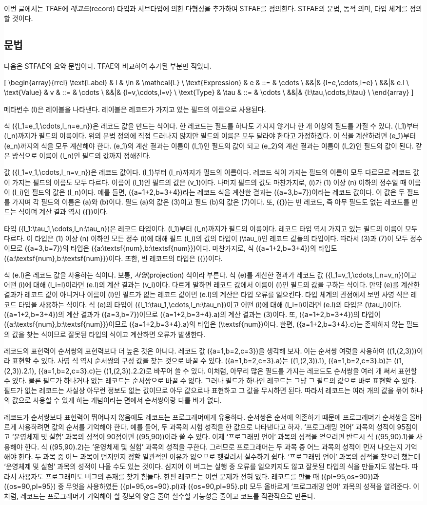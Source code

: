 이번 글에서는 TFAE에 *레코드*(record) 타입과 서브타입에 의한 다형성을 추가하여 STFAE를 정의한다. STFAE의 문법, 동적 의미, 타입 체계를 정의할 것이다.

## 문법

다음은 STFAE의 요약 문법이다. TFAE와 비교하여 추가된 부분만 적었다.

\[
\begin{array}{rrcl}
\text{Label} & l & \in & \mathcal{L} \\
\text{Expression} & e & ::= & \cdots \\
&&|& \{l=e,\cdots,l=e\} \\
&&|& e.l \\
\text{Value} & v & ::= & \cdots \\
&&|& \{l=v,\cdots,l=v\} \\
\text{Type} & \tau & ::= & \cdots \\
&&|& \{l:\tau,\cdots,l:\tau\} \\
\end{array}
\]

메타변수 \(l\)은 레이블을 나타낸다. 레이블은 레코드가 가지고 있는 필드의 이름으로 사용된다.

식 \(\{l_1=e_1,\cdots,l_n=e_n\}\)은 레코드 값을 만드는 식이다. 한 레코드는 필드를 하나도 가지지 않거나 한 개 이상의 필드를 가질 수 있다. \(l_1\)부터 \(l_n\)까지가 필드의 이름이다. 위의 문법 정의에 직접 드러나지 않지만 필드의 이름은 모두 달라야 한다고 가정하겠다. 이 식을 계산하려면 \(e_1\)부터 \(e_n\)까지의 식을 모두 계산해야 한다. \(e_1\)의 계산 결과는 이름이 \(l_1\)인 필드의 값이 되고 \(e_2\)의 계산 결과는 이름이 \(l_2\)인 필드의 값이 된다. 같은 방식으로 이름이 \(l_n\)인 필드의 값까지 정해진다.

값 \(\{l_1=v_1,\cdots,l_n=v_n\}\)은 레코드 값이다. \(l_1\)부터 \(l_n\)까지가 필드의 이름이다. 레코드 식이 가지는 필드의 이름이 모두 다르므로 레코드 값이 가지는 필드의 이름도 모두 다르다. 이름이 \(l_1\)인 필드의 값은 \(v_1\)이다. 나머지 필드의 값도 마찬가지로, \(i\)가 \(1\) 이상 \(n\) 이하의 정수일 때 이름이 \(l_i\)인 필드의 값은 \(l_n\)이다. 예를 들면, \(\{a=1+2,b=3+4\}\)라는 레코드 식을 계산한 결과는 \(\{a=3,b=7\}\)이라는 레코드 값이다. 이 값은 두 필드를 가지며 각 필드의 이름은 \(a\)와 \(b\)이다. 필드 \(a\)의 값은 \(3\)이고 필드 \(b\)의 값은 \(7\)이다. 또, \(\{\}\)는 빈 레코드, 즉 아무 필드도 없는 레코드를 만드는 식이며 계산 결과 역시 \(\{\}\)이다.

타입 \(\{l_1:\tau_1,\cdots,l_n:\tau_n\}\)은 레코드 타입이다. \(l_1\)부터 \(l_n\)까지가 필드의 이름이다. 레코드 타입 역시 가지고 있는 필드의 이름이 모두 다르다. 이 타입은 \(1\) 이상 \(n\) 이하인 모든 정수 \(i\)에 대해 필드 \(l_i\)의 값의 타입이 \(\tau_i\)인 레코드 값들의 타입이다. 따라서 \(3\)과 \(7\)이 모두 정수이므로 \(\{a=3,b=7\}\)의 타입은 \(\{a:\textsf{num},b:\textsf{num}\}\)이다. 마찬가지로, 식 \(\{a=1+2,b=3+4\}\)의 타입도 \(\{a:\textsf{num},b:\textsf{num}\}\)이다. 또한, 빈 레코드의 타입은 \(\{\}\)이다.

식 \(e.l\)은 레코드 값을 사용하는 식이다. 보통, *사영*(projection) 식이라 부른다. 식 \(e\)를 계산한 결과가 레코드 값 \(\{l_1=v_1,\cdots,l_n=v_n\}\)이고 어떤 \(i\)에 대해 \(l_i=l\)이라면 \(e.l\)의 계산 결과는 \(v_i\)이다. 다르게 말하면 레코드 값에서 이름이 \(l\)인 필드의 값을 구하는 식이다. 만약 \(e\)를 계산한 결과가 레코드 값이 아니거나 이름이 \(l\)인 필드가 없는 레코드 값이면 \(e.l\)의 계산은 타입 오류를 일으킨다. 타입 체계의 관점에서 보면 사영 식은 레코드 타입을 사용하는 식이다. 식 \(e\)의 타입이 \(\{l_1:\tau_1,\cdots,l_n:\tau_n\}\)이고 어떤 \(i\)에 대해 \(l_i=l\)이라면 \(e.l\)의 타입은 \(\tau_i\)이다. \(\{a=1+2,b=3+4\}\)의 계산 결과가 \(\{a=3,b=7\}\)이므로 \(\{a=1+2,b=3+4\}.a\)의 계산 결과는 \(3\)이다. 또, \(\{a=1+2,b=3+4\}\)의 타입이 \(\{a:\textsf{num},b:\textsf{num}\}\)이므로 \(\{a=1+2,b=3+4\}.a\)의 타입은 \(\textsf{num}\)이다. 한편, \(\{a=1+2,b=3+4\}.c\)는 존재하지 않는 필드의 값을 찾는 식이므로 잘못된 타입의 식이고 계산하면 오류가 발생한다.

레코드의 표현력이 순서쌍의 표현력보다 더 높은 것은 아니다. 레코드 값 \(\{a=1,b=2,c=3\}\)을 생각해 보자. 이는 순서쌍 여럿을 사용하여 \((1,(2,3))\)이라 표현할 수 있다. 사영 식 역시 순서쌍의 구성 값을 찾는 것으로 바꿀 수 있다. \(\{a=1,b=2,c=3\}.a\)는 \((1,(2,3)).1\), \(\{a=1,b=2,c=3\}.b\)는 \((1,(2,3)).2.1\), \(\{a=1,b=2,c=3\}.c\)는 \((1,(2,3)).2.2\)로 바꾸어 쓸 수 있다. 이처럼, 아무리 많은 필드를 가지는 레코드도 순서쌍을 여러 개 써서 표현할 수 있다. 물론 필드가 하나거나 없는 레코드는 순서쌍으로 바꿀 수 없다. 그러나 필드가 하나인 레코드는 그냥 그 필드의 값으로 바로 표현할 수 있다. 필드가 없는 레코드는 사실상 아무런 정보도 없는 값이므로 아무 값으로나 표현하고 그 값을 무시하면 된다. 따라서 레코드는 여러 개의 값을 묶어 하나의 값으로 사용할 수 있게 하는 개념이라는 면에서 순서쌍이랑 다를 바가 없다.

레코드가 순서쌍보다 표현력이 뛰어나지 않음에도 레코드는 프로그래머에게 유용하다. 순서쌍은 순서에 의존하기 때문에 프로그래머가 순서쌍을 올바르게 사용하려면 값의 순서를 기억해야 한다. 예를 들어, 두 과목의 시험 성적을 한 값으로 나타낸다고 하자. ‘프로그래밍 언어’ 과목의 성적이 95점이고 ‘운영체제 및 실험’ 과목의 성적이 90점이면 \((95,90)\)이라 쓸 수 있다. 이제 ‘프로그래밍 언어’ 과목의 성적을 얻으려면 반드시 식 \((95,90).1\)을 사용해야 한다. 식 \((95,90).2\)는 ‘운영체제 및 실험’ 과목의 성적을 구한다. 그러므로 프로그래머는 두 과목 중 어느 과목의 성적이 먼저 나오는지 기억해야 한다. 두 과목 중 어느 과목이 먼저인지 정할 일관적인 이유가 없으므로 헷갈려서 실수하기 쉽다. ‘프로그래밍 언어’ 과목의 성적을 찾으려 했는데 ‘운영체제 및 실험’ 과목의 성적이 나올 수도 있는 것이다. 심지어 이 버그는 실행 중 오류를 일으키지도 않고 잘못된 타입의 식을 만들지도 않는다. 따라서 사용자도 프로그래머도 버그의 존재를 찾기 힘들다. 한편 레코드는 이런 문제가 전혀 없다. 레코드를 만들 때 \(\{pl=95,os=90\}\)과 \(\{os=90,pl=95\}\) 중 무엇을 사용하였든 \(\{pl=95,os=90\}.pl\)과 \(\{os=90,pl=95\}.pl\) 모두 올바르게 ‘프로그래밍 언어’ 과목의 성적을 알려준다. 이처럼, 레코드는 프로그래머가 기억해야 할 정보의 양을 줄여 실수할 가능성을 줄이고 코드를 직관적으로 만든다.
